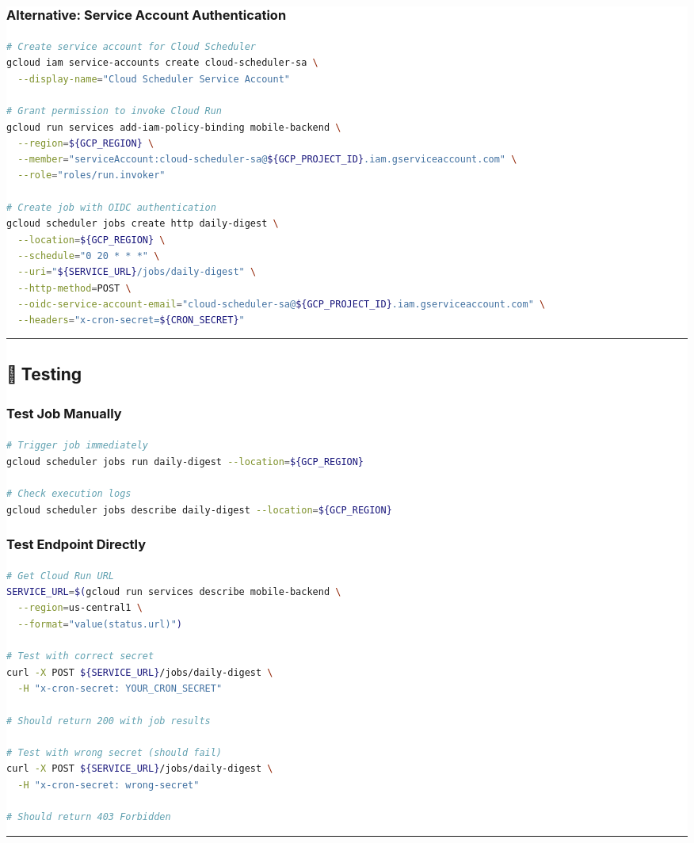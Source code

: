 ### **Alternative: Service Account Authentication**

```bash
# Create service account for Cloud Scheduler
gcloud iam service-accounts create cloud-scheduler-sa \
  --display-name="Cloud Scheduler Service Account"

# Grant permission to invoke Cloud Run
gcloud run services add-iam-policy-binding mobile-backend \
  --region=${GCP_REGION} \
  --member="serviceAccount:cloud-scheduler-sa@${GCP_PROJECT_ID}.iam.gserviceaccount.com" \
  --role="roles/run.invoker"

# Create job with OIDC authentication
gcloud scheduler jobs create http daily-digest \
  --location=${GCP_REGION} \
  --schedule="0 20 * * *" \
  --uri="${SERVICE_URL}/jobs/daily-digest" \
  --http-method=POST \
  --oidc-service-account-email="cloud-scheduler-sa@${GCP_PROJECT_ID}.iam.gserviceaccount.com" \
  --headers="x-cron-secret=${CRON_SECRET}"
```

---

## 🧪 **Testing**

### **Test Job Manually**

```bash
# Trigger job immediately
gcloud scheduler jobs run daily-digest --location=${GCP_REGION}

# Check execution logs
gcloud scheduler jobs describe daily-digest --location=${GCP_REGION}
```

### **Test Endpoint Directly**

```bash
# Get Cloud Run URL
SERVICE_URL=$(gcloud run services describe mobile-backend \
  --region=us-central1 \
  --format="value(status.url)")

# Test with correct secret
curl -X POST ${SERVICE_URL}/jobs/daily-digest \
  -H "x-cron-secret: YOUR_CRON_SECRET"

# Should return 200 with job results

# Test with wrong secret (should fail)
curl -X POST ${SERVICE_URL}/jobs/daily-digest \
  -H "x-cron-secret: wrong-secret"

# Should return 403 Forbidden
```

---